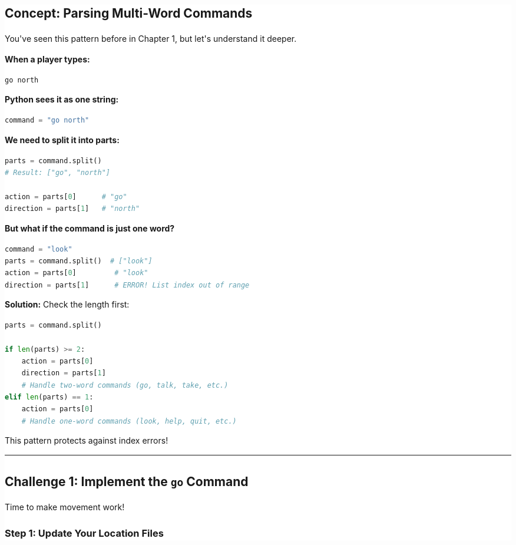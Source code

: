 ## Concept: Parsing Multi-Word Commands

You've seen this pattern before in Chapter 1, but let's understand it deeper.

**When a player types:**
```
go north
```

**Python sees it as one string:**
```python
command = "go north"
```

**We need to split it into parts:**

```python
parts = command.split()
# Result: ["go", "north"]

action = parts[0]      # "go"
direction = parts[1]   # "north"
```

**But what if the command is just one word?**

```python
command = "look"
parts = command.split()  # ["look"]
action = parts[0]         # "look"
direction = parts[1]      # ERROR! List index out of range
```

**Solution:** Check the length first:

```python
parts = command.split()

if len(parts) >= 2:
    action = parts[0]
    direction = parts[1]
    # Handle two-word commands (go, talk, take, etc.)
elif len(parts) == 1:
    action = parts[0]
    # Handle one-word commands (look, help, quit, etc.)
```

This pattern protects against index errors!

---

## Challenge 1: Implement the `go` Command

Time to make movement work!

### Step 1: Update Your Location Files
